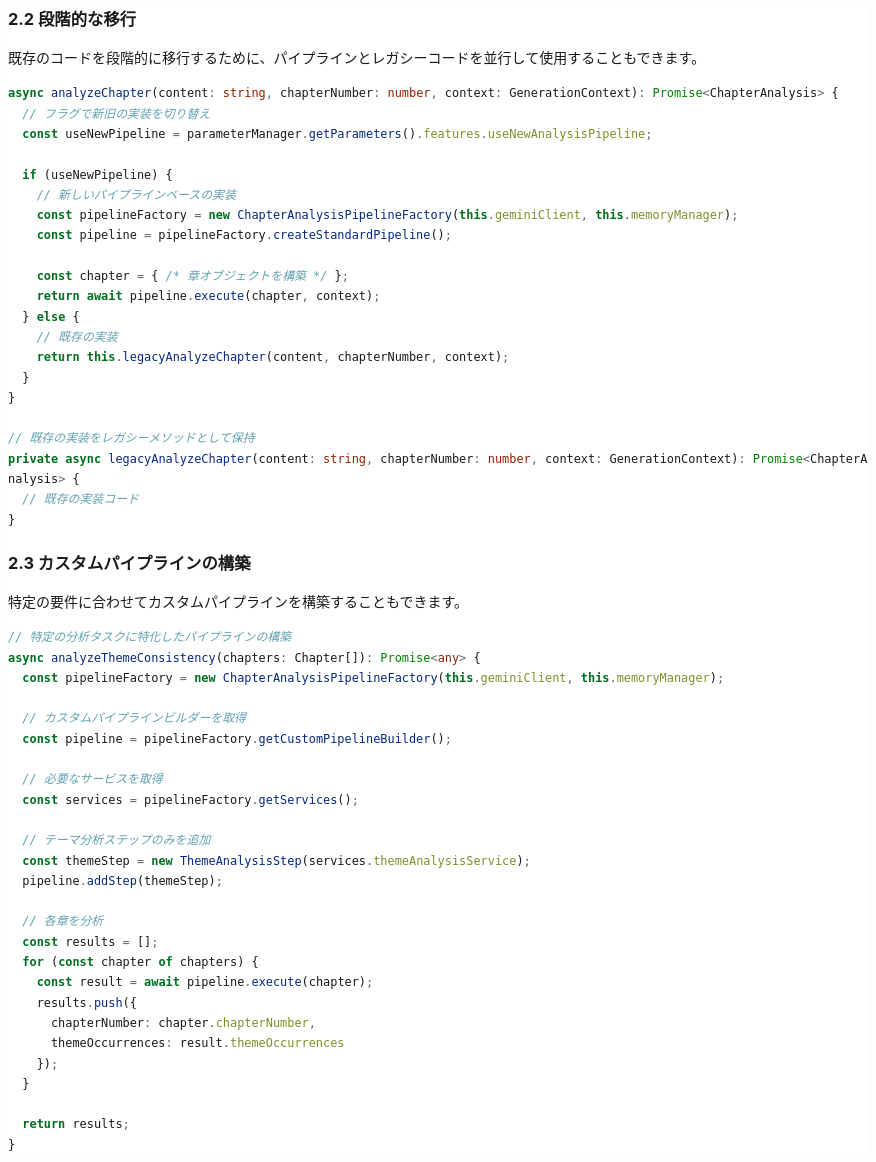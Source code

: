 ### 2.2 段階的な移行

既存のコードを段階的に移行するために、パイプラインとレガシーコードを並行して使用することもできます。

```typescript
async analyzeChapter(content: string, chapterNumber: number, context: GenerationContext): Promise<ChapterAnalysis> {
  // フラグで新旧の実装を切り替え
  const useNewPipeline = parameterManager.getParameters().features.useNewAnalysisPipeline;
  
  if (useNewPipeline) {
    // 新しいパイプラインベースの実装
    const pipelineFactory = new ChapterAnalysisPipelineFactory(this.geminiClient, this.memoryManager);
    const pipeline = pipelineFactory.createStandardPipeline();
    
    const chapter = { /* 章オブジェクトを構築 */ };
    return await pipeline.execute(chapter, context);
  } else {
    // 既存の実装
    return this.legacyAnalyzeChapter(content, chapterNumber, context);
  }
}

// 既存の実装をレガシーメソッドとして保持
private async legacyAnalyzeChapter(content: string, chapterNumber: number, context: GenerationContext): Promise<ChapterAnalysis> {
  // 既存の実装コード
}
```

### 2.3 カスタムパイプラインの構築

特定の要件に合わせてカスタムパイプラインを構築することもできます。

```typescript
// 特定の分析タスクに特化したパイプラインの構築
async analyzeThemeConsistency(chapters: Chapter[]): Promise<any> {
  const pipelineFactory = new ChapterAnalysisPipelineFactory(this.geminiClient, this.memoryManager);
  
  // カスタムパイプラインビルダーを取得
  const pipeline = pipelineFactory.getCustomPipelineBuilder();
  
  // 必要なサービスを取得
  const services = pipelineFactory.getServices();
  
  // テーマ分析ステップのみを追加
  const themeStep = new ThemeAnalysisStep(services.themeAnalysisService);
  pipeline.addStep(themeStep);
  
  // 各章を分析
  const results = [];
  for (const chapter of chapters) {
    const result = await pipeline.execute(chapter);
    results.push({
      chapterNumber: chapter.chapterNumber,
      themeOccurrences: result.themeOccurrences
    });
  }
  
  return results;
}
```
